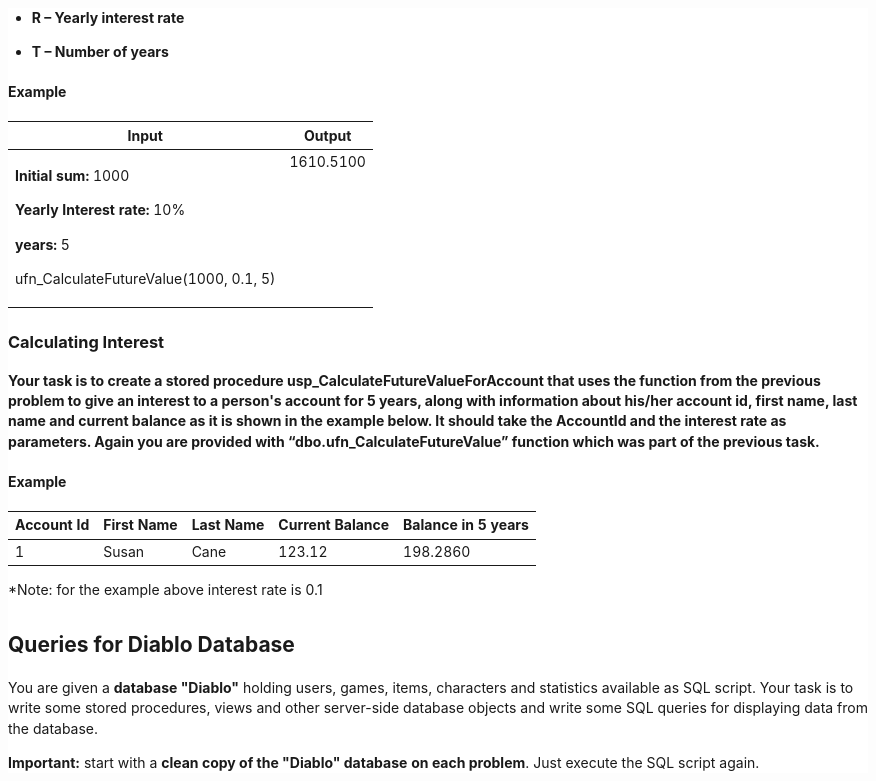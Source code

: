   - **R – Yearly interest rate**

  - **T – Number of years**

#### Example

<table>
<thead>
<tr class="header">
<th><strong>Input</strong></th>
<th><strong>Output</strong></th>
</tr>
</thead>
<tbody>
<tr class="odd">
<td><p><strong>Initial sum:</strong> 1000</p>
<p><strong>Yearly Interest rate:</strong> 10%</p>
<p><strong>years:</strong> 5</p>
<p>ufn_CalculateFutureValue(1000, 0.1, 5)</p></td>
<td>1610.5100</td>
</tr>
</tbody>
</table>

### Calculating Interest

**Your task is to create a stored procedure
usp\_CalculateFutureValueForAccount that uses the function from the
previous problem to give an interest to a person's account for 5 years,
along with information about his/her account id, first name, last name
and current balance as it is shown in the example below. It should take
the AccountId and the interest rate as parameters. Again you are
provided with “dbo.ufn\_CalculateFutureValue” function which was part of
the previous task.**

#### Example

| **Account Id** | **First Name** | **Last Name** | **Current Balance** | **Balance in 5 years** |
| -------------- | -------------- | ------------- | ------------------- | ---------------------- |
| 1              | Susan          | Cane          | 123.12              | 198.2860               |

\*Note: for the example above interest rate is 0.1

## Queries for Diablo Database

You are given a **database "Diablo"** holding users, games, items,
characters and statistics available as SQL script. Your task is to write
some stored procedures, views and other server-side database objects and
write some SQL queries for displaying data from the database.

**Important:** start with a **clean copy of the "Diablo" database** **on
each problem**. Just execute the SQL script again.
